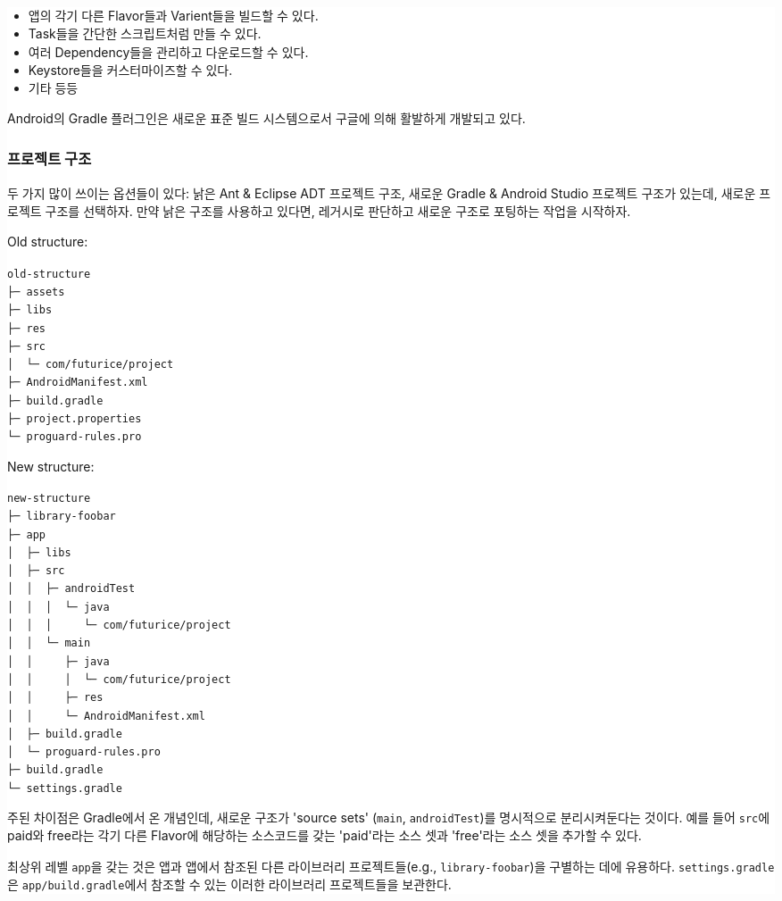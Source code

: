 - 앱의 각기 다른 Flavor들과 Varient들을 빌드할 수 있다.
- Task들을 간단한 스크립트처럼 만들 수 있다.
- 여러 Dependency들을 관리하고 다운로드할 수 있다.
- Keystore들을 커스터마이즈할 수 있다.
- 기타 등등

Android의 Gradle 플러그인은 새로운 표준 빌드 시스템으로서 구글에 의해 활발하게 개발되고 있다.

### 프로젝트 구조

두 가지 많이 쓰이는 옵션들이 있다: 낡은 Ant & Eclipse ADT 프로젝트 구조, 새로운 Gradle & Android Studio 프로젝트 구조가 있는데, 새로운 프로젝트 구조를 선택하자. 만약 낡은 구조를 사용하고 있다면, 레거시로 판단하고 새로운 구조로 포팅하는 작업을 시작하자.

Old structure:

```
old-structure
├─ assets
├─ libs
├─ res
├─ src
│  └─ com/futurice/project
├─ AndroidManifest.xml
├─ build.gradle
├─ project.properties
└─ proguard-rules.pro
```

New structure:

```
new-structure
├─ library-foobar
├─ app
│  ├─ libs
│  ├─ src
│  │  ├─ androidTest
│  │  │  └─ java
│  │  │     └─ com/futurice/project
│  │  └─ main
│  │     ├─ java
│  │     │  └─ com/futurice/project
│  │     ├─ res
│  │     └─ AndroidManifest.xml
│  ├─ build.gradle
│  └─ proguard-rules.pro
├─ build.gradle
└─ settings.gradle
```

주된 차이점은 Gradle에서 온 개념인데, 새로운 구조가 'source sets' (`main`, `androidTest`)를 명시적으로 분리시켜둔다는 것이다. 예를 들어 `src`에 paid와 free라는 각기 다른 Flavor에 해당하는 소스코드를 갖는 'paid'라는 소스 셋과 'free'라는 소스 셋을 추가할 수 있다.

최상위 레벨 `app`을 갖는 것은 앱과 앱에서 참조된 다른 라이브러리 프로젝트들(e.g., `library-foobar`)을 구별하는 데에 유용하다. `settings.gradle`은 `app/build.gradle`에서 참조할 수 있는 이러한 라이브러리 프로젝트들을 보관한다.
